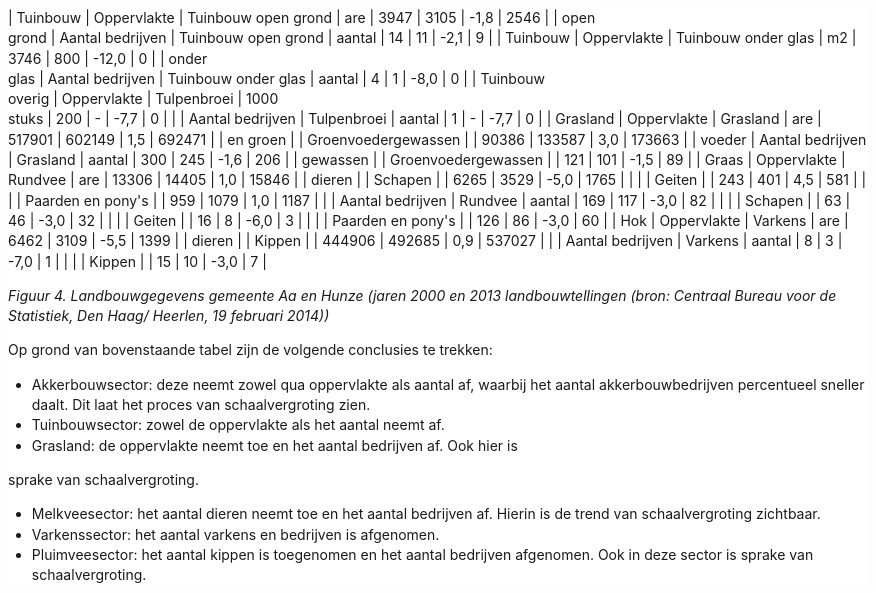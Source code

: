 | Tuinbouw           | Oppervlakte      | Tuinbouw open grond                      | are           | 3947   | 3105   | -1,8                                  | 2546   |
| open<br>grond      | Aantal bedrijven | Tuinbouw open grond                      | aantal        | 14     | 11     | -2,1                                  | 9      |
| Tuinbouw           | Oppervlakte      | Tuinbouw onder glas                      | m2            | 3746   | 800    | -12,0                                 | 0      |
| onder<br>glas      | Aantal bedrijven | Tuinbouw onder glas                      | aantal        | 4      | 1      | -8,0                                  | 0      |
| Tuinbouw<br>overig | Oppervlakte      | Tulpenbroei                              | 1000<br>stuks | 200    | -      | -7,7                                  | 0      |
|                    | Aantal bedrijven | Tulpenbroei                              | aantal        | 1      | -      | -7,7                                  | 0      |
| Grasland           | Oppervlakte      | Grasland                                 | are           | 517901 | 602149 | 1,5                                   | 692471 |
| en groen           |                  | Groenvoedergewassen                      |               | 90386  | 133587 | 3,0                                   | 173663 |
| voeder             | Aantal bedrijven | Grasland                                 | aantal        | 300    | 245    | -1,6                                  | 206    |
| gewassen           |                  | Groenvoedergewassen                      |               | 121    | 101    | -1,5                                  | 89     |
| Graas              | Oppervlakte      | Rundvee                                  | are           | 13306  | 14405  | 1,0                                   | 15846  |
| dieren             |                  | Schapen                                  |               | 6265   | 3529   | -5,0                                  | 1765   |
|                    |                  | Geiten                                   |               | 243    | 401    | 4,5                                   | 581    |
|                    |                  | Paarden en pony's                        |               | 959    | 1079   | 1,0                                   | 1187   |
|                    | Aantal bedrijven | Rundvee                                  | aantal        | 169    | 117    | -3,0                                  | 82     |
|                    |                  | Schapen                                  |               | 63     | 46     | -3,0                                  | 32     |
|                    |                  | Geiten                                   |               | 16     | 8      | -6,0                                  | 3      |
|                    |                  | Paarden en pony's                        |               | 126    | 86     | -3,0                                  | 60     |
| Hok                | Oppervlakte      | Varkens                                  | are           | 6462   | 3109   | -5,5                                  | 1399   |
| dieren             |                  | Kippen                                   |               | 444906 | 492685 | 0,9                                   | 537027 |
|                    | Aantal bedrijven | Varkens                                  | aantal        | 8      | 3      | -7,0                                  | 1      |
|                    |                  | Kippen                                   |               | 15     | 10     | -3,0                                  | 7      |

*Figuur 4. Landbouwgegevens gemeente Aa en Hunze (jaren 2000 en 2013 landbouwtellingen (bron: Centraal Bureau voor de Statistiek, Den Haag/ Heerlen, 19 februari 2014))*

Op grond van bovenstaande tabel zijn de volgende conclusies te trekken:

- Akkerbouwsector: deze neemt zowel qua oppervlakte als aantal af, waarbij het aantal akkerbouwbedrijven percentueel sneller daalt. Dit laat het proces van schaalvergroting zien.
- Tuinbouwsector: zowel de oppervlakte als het aantal neemt af.
- Grasland: de oppervlakte neemt toe en het aantal bedrijven af. Ook hier is

sprake van schaalvergroting.

- Melkveesector: het aantal dieren neemt toe en het aantal bedrijven af. Hierin is de trend van schaalvergroting zichtbaar.
- Varkenssector: het aantal varkens en bedrijven is afgenomen.
- Pluimveesector: het aantal kippen is toegenomen en het aantal bedrijven afgenomen. Ook in deze sector is sprake van schaalvergroting.
